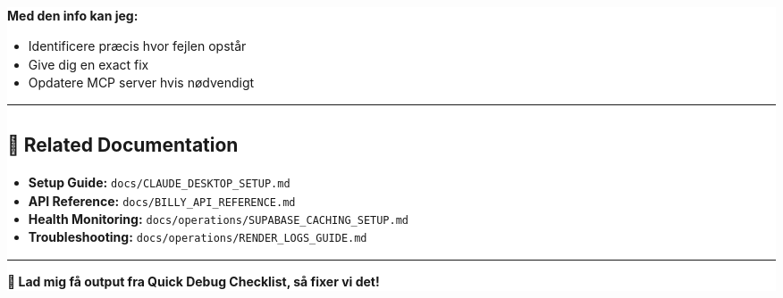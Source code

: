 **Med den info kan jeg:**
- Identificere præcis hvor fejlen opstår
- Give dig en exact fix
- Opdatere MCP server hvis nødvendigt

---

## 🔗 Related Documentation

- **Setup Guide:** `docs/CLAUDE_DESKTOP_SETUP.md`
- **API Reference:** `docs/BILLY_API_REFERENCE.md`
- **Health Monitoring:** `docs/operations/SUPABASE_CACHING_SETUP.md`
- **Troubleshooting:** `docs/operations/RENDER_LOGS_GUIDE.md`

---

**🎯 Lad mig få output fra Quick Debug Checklist, så fixer vi det!**
